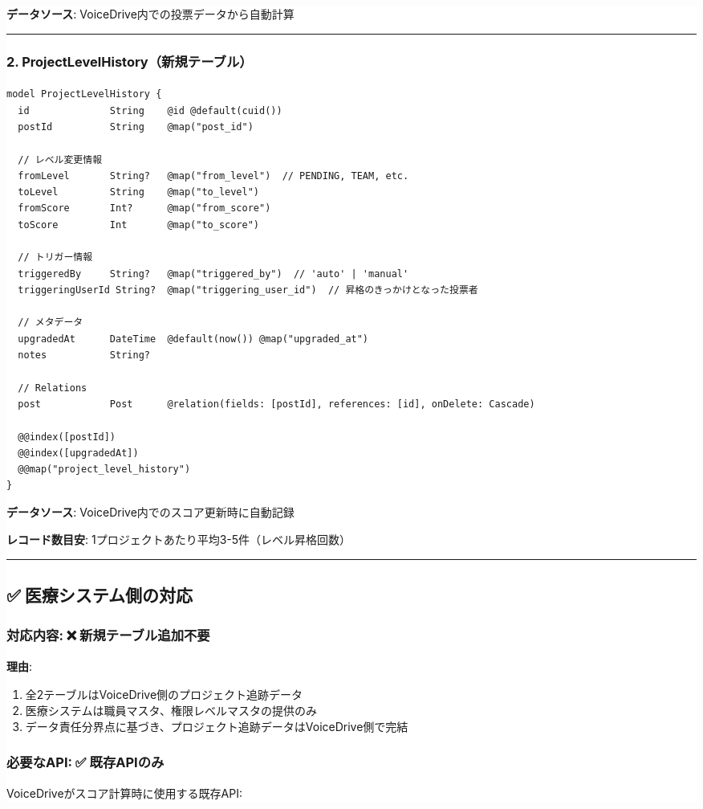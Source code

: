 **データソース**: VoiceDrive内での投票データから自動計算

---

### 2. ProjectLevelHistory（新規テーブル）

```prisma
model ProjectLevelHistory {
  id              String    @id @default(cuid())
  postId          String    @map("post_id")

  // レベル変更情報
  fromLevel       String?   @map("from_level")  // PENDING, TEAM, etc.
  toLevel         String    @map("to_level")
  fromScore       Int?      @map("from_score")
  toScore         Int       @map("to_score")

  // トリガー情報
  triggeredBy     String?   @map("triggered_by")  // 'auto' | 'manual'
  triggeringUserId String?  @map("triggering_user_id")  // 昇格のきっかけとなった投票者

  // メタデータ
  upgradedAt      DateTime  @default(now()) @map("upgraded_at")
  notes           String?

  // Relations
  post            Post      @relation(fields: [postId], references: [id], onDelete: Cascade)

  @@index([postId])
  @@index([upgradedAt])
  @@map("project_level_history")
}
```

**データソース**: VoiceDrive内でのスコア更新時に自動記録

**レコード数目安**: 1プロジェクトあたり平均3-5件（レベル昇格回数）

---

## ✅ 医療システム側の対応

### 対応内容: ❌ **新規テーブル追加不要**

**理由**:
1. 全2テーブルはVoiceDrive側のプロジェクト追跡データ
2. 医療システムは職員マスタ、権限レベルマスタの提供のみ
3. データ責任分界点に基づき、プロジェクト追跡データはVoiceDrive側で完結

### 必要なAPI: ✅ **既存APIのみ**

VoiceDriveがスコア計算時に使用する既存API:
